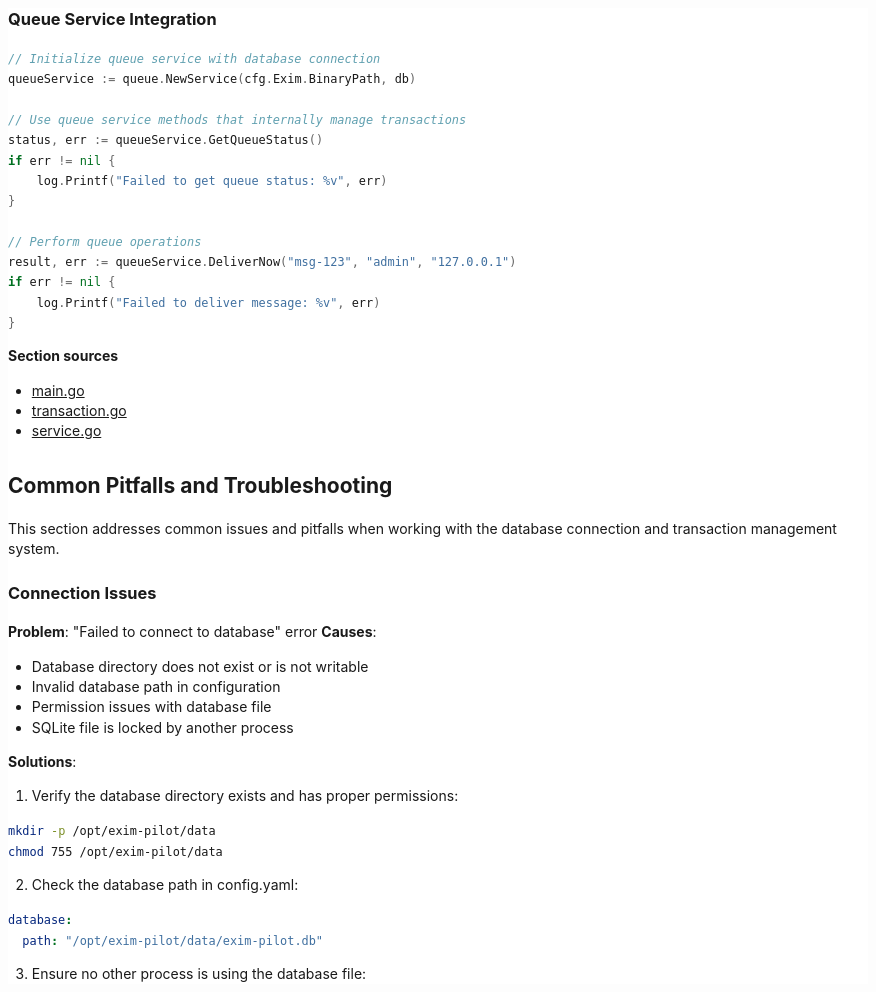 
### Queue Service Integration

```go
// Initialize queue service with database connection
queueService := queue.NewService(cfg.Exim.BinaryPath, db)

// Use queue service methods that internally manage transactions
status, err := queueService.GetQueueStatus()
if err != nil {
    log.Printf("Failed to get queue status: %v", err)
}

// Perform queue operations
result, err := queueService.DeliverNow("msg-123", "admin", "127.0.0.1")
if err != nil {
    log.Printf("Failed to deliver message: %v", err)
}
```


**Section sources**
- [main.go](file://cmd/exim-pilot/main.go#L50-L97)
- [transaction.go](file://internal/database/transaction.go#L10-L151)
- [service.go](file://internal/queue/service.go#L10-L311)

## Common Pitfalls and Troubleshooting
This section addresses common issues and pitfalls when working with the database connection and transaction management system.

### Connection Issues
**Problem**: "Failed to connect to database" error
**Causes**:
- Database directory does not exist or is not writable
- Invalid database path in configuration
- Permission issues with database file
- SQLite file is locked by another process

**Solutions**:
1. Verify the database directory exists and has proper permissions:

```bash
mkdir -p /opt/exim-pilot/data
chmod 755 /opt/exim-pilot/data
```


2. Check the database path in config.yaml:

```yaml
database:
  path: "/opt/exim-pilot/data/exim-pilot.db"
```


3. Ensure no other process is using the database file:

